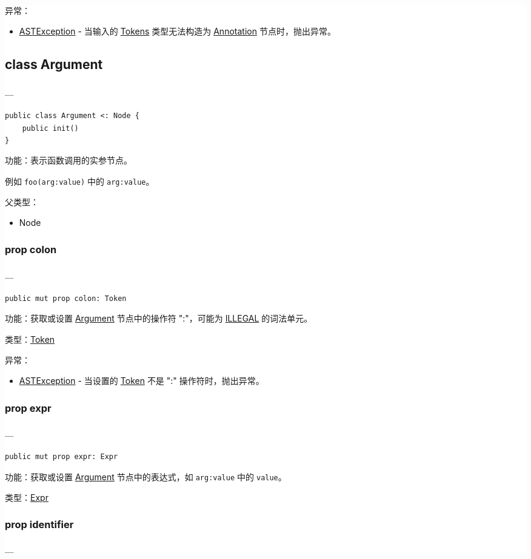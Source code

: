 异常：

  * [ASTException](https://docs.cangjie-lang.cn/docs/1.0.1/libs/std/ast/ast_package_api/ast_package_exceptions.html#class-astexception) \- 当输入的 [Tokens](https://docs.cangjie-lang.cn/docs/1.0.1/libs/std/ast/ast_package_api/ast_package_classes.html#class-tokens) 类型无法构造为 [Annotation](https://docs.cangjie-lang.cn/docs/1.0.1/libs/std/ast/ast_package_api/ast_package_classes.html#class-annotation) 节点时，抛出异常。

## class Argument
    
    __
    
    public class Argument <: Node {
        public init()
    }
    
功能：表示函数调用的实参节点。

例如 `foo(arg:value)` 中的 `arg:value`。

父类型：

  * Node

### prop colon
    
    __
    
    public mut prop colon: Token
    
功能：获取或设置 [Argument](https://docs.cangjie-lang.cn/docs/1.0.1/libs/std/ast/ast_package_api/ast_package_classes.html#class-argument) 节点中的操作符 ":"，可能为 [ILLEGAL](https://docs.cangjie-lang.cn/docs/1.0.1/libs/std/ast/ast_package_api/ast_package_enums.html#illegal) 的词法单元。

类型：[Token](https://docs.cangjie-lang.cn/docs/1.0.1/libs/std/ast/ast_package_api/ast_package_structs.html#struct-token)

异常：

  * [ASTException](https://docs.cangjie-lang.cn/docs/1.0.1/libs/std/ast/ast_package_api/ast_package_exceptions.html#class-astexception) \- 当设置的 [Token](https://docs.cangjie-lang.cn/docs/1.0.1/libs/std/ast/ast_package_api/ast_package_structs.html#struct-token) 不是 ":" 操作符时，抛出异常。

### prop expr
    
    __
    
    public mut prop expr: Expr
    
功能：获取或设置 [Argument](https://docs.cangjie-lang.cn/docs/1.0.1/libs/std/ast/ast_package_api/ast_package_classes.html#class-argument) 节点中的表达式，如 `arg:value` 中的 `value`。

类型：[Expr](https://docs.cangjie-lang.cn/docs/1.0.1/libs/std/ast/ast_package_api/ast_package_classes.html#class-expr)

### prop identifier
    
    __
    